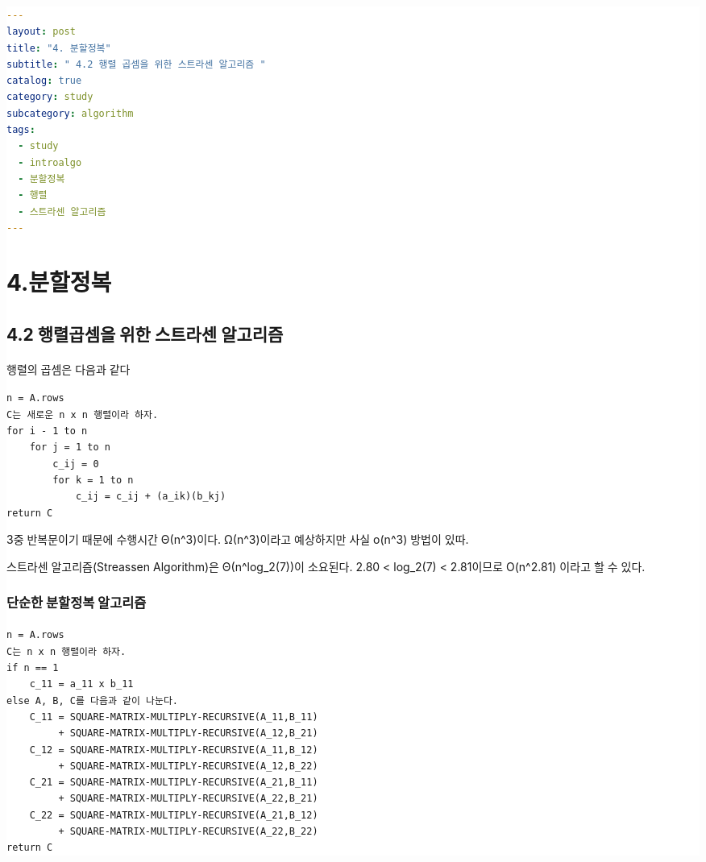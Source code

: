 ```yaml
---
layout: post
title: "4. 분할정복"
subtitle: " 4.2 행렬 곱셈을 위한 스트라센 알고리즘 "
catalog: true
category: study
subcategory: algorithm
tags:
  - study
  - introalgo
  - 분할정복
  - 행렬
  - 스트라센 알고리즘
---
```


# 4.분할정복

## 4.2 행렬곱셈을 위한 스트라센 알고리즘

행렬의 곱셈은 다음과 같다

```pseudocode
n = A.rows
C는 새로운 n x n 행렬이라 하자.
for i - 1 to n
	for j = 1 to n
		c_ij = 0
		for k = 1 to n
			c_ij = c_ij + (a_ik)(b_kj)
return C
```

3중 반복문이기 때문에 수행시간 Θ(n^3)이다. Ω(n^3)이라고 예상하지만 사실 o(n^3) 방법이 있따.

스트라센 알고리즘(Streassen Algorithm)은 Θ(n^log_2(7))이 소요된다. 2.80 < log_2(7) < 2.81이므로 O(n^2.81) 이라고 할 수 있다.

### 단순한 분할정복 알고리즘

```pseudocode
n = A.rows
C는 n x n 행렬이라 하자.
if n == 1
	c_11 = a_11 x b_11
else A, B, C를 다음과 같이 나눈다.
	C_11 = SQUARE-MATRIX-MULTIPLY-RECURSIVE(A_11,B_11)
		 + SQUARE-MATRIX-MULTIPLY-RECURSIVE(A_12,B_21)
	C_12 = SQUARE-MATRIX-MULTIPLY-RECURSIVE(A_11,B_12)
		 + SQUARE-MATRIX-MULTIPLY-RECURSIVE(A_12,B_22)
	C_21 = SQUARE-MATRIX-MULTIPLY-RECURSIVE(A_21,B_11)
		 + SQUARE-MATRIX-MULTIPLY-RECURSIVE(A_22,B_21)
	C_22 = SQUARE-MATRIX-MULTIPLY-RECURSIVE(A_21,B_12)
		 + SQUARE-MATRIX-MULTIPLY-RECURSIVE(A_22,B_22)
return C
```
